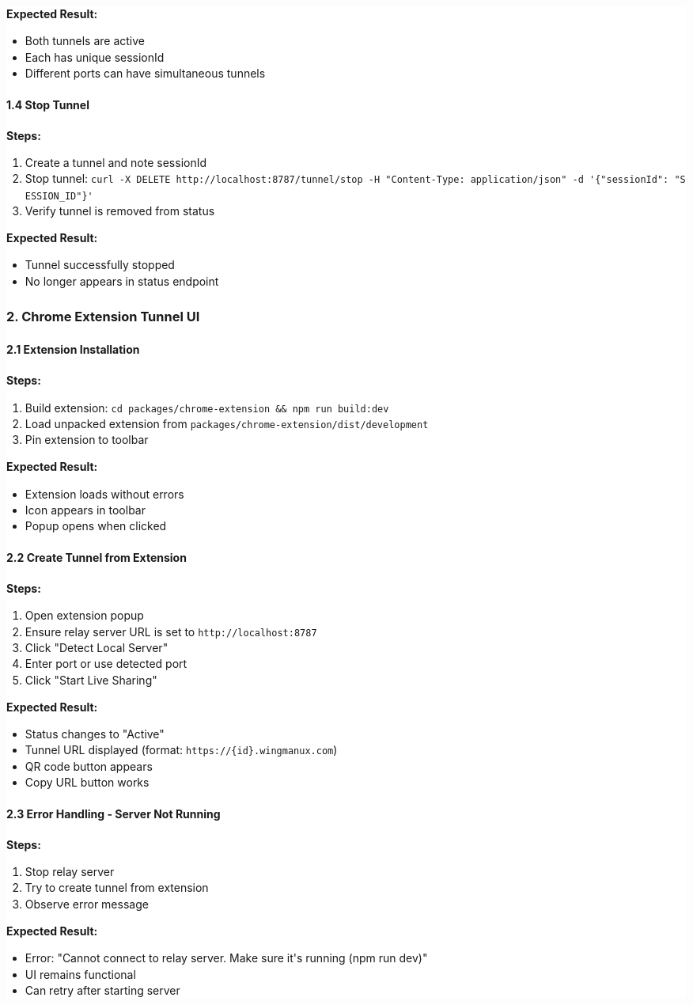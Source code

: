 **Expected Result:**
- Both tunnels are active
- Each has unique sessionId
- Different ports can have simultaneous tunnels

#### 1.4 Stop Tunnel
**Steps:**
1. Create a tunnel and note sessionId
2. Stop tunnel: `curl -X DELETE http://localhost:8787/tunnel/stop -H "Content-Type: application/json" -d '{"sessionId": "SESSION_ID"}'`
3. Verify tunnel is removed from status

**Expected Result:**
- Tunnel successfully stopped
- No longer appears in status endpoint

### 2. Chrome Extension Tunnel UI

#### 2.1 Extension Installation
**Steps:**
1. Build extension: `cd packages/chrome-extension && npm run build:dev`
2. Load unpacked extension from `packages/chrome-extension/dist/development`
3. Pin extension to toolbar

**Expected Result:**
- Extension loads without errors
- Icon appears in toolbar
- Popup opens when clicked

#### 2.2 Create Tunnel from Extension
**Steps:**
1. Open extension popup
2. Ensure relay server URL is set to `http://localhost:8787`
3. Click "Detect Local Server"
4. Enter port or use detected port
5. Click "Start Live Sharing"

**Expected Result:**
- Status changes to "Active"
- Tunnel URL displayed (format: `https://{id}.wingmanux.com`)
- QR code button appears
- Copy URL button works

#### 2.3 Error Handling - Server Not Running
**Steps:**
1. Stop relay server
2. Try to create tunnel from extension
3. Observe error message

**Expected Result:**
- Error: "Cannot connect to relay server. Make sure it's running (npm run dev)"
- UI remains functional
- Can retry after starting server
